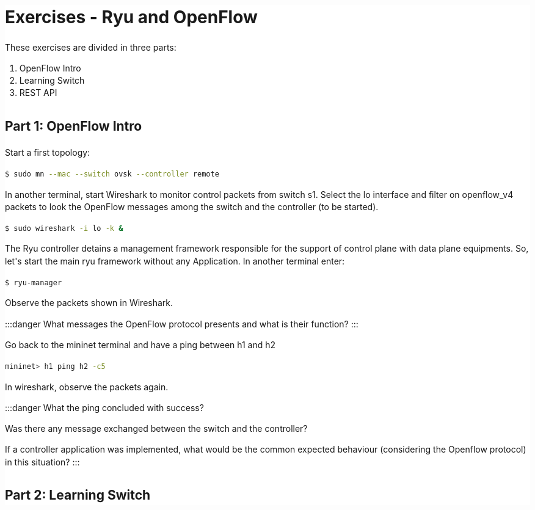 # Exercises - Ryu and OpenFlow


These exercises are divided in three parts:

1. OpenFlow Intro
2. Learning Switch
3. REST API


## Part 1: OpenFlow Intro


Start a first topology:

```bash
$ sudo mn --mac --switch ovsk --controller remote
```

In another terminal, start Wireshark to monitor control packets  from switch s1. Select the lo interface and filter on openflow_v4 packets to look the OpenFlow messages among the switch and the controller (to be started).

```bash
$ sudo wireshark -i lo -k &
```

The Ryu controller detains a management framework responsible for the support of control plane with data plane equipments. So, let's start the main ryu framework without any Application. In another terminal enter:

```bash
$ ryu-manager
``` 

Observe the packets shown in Wireshark.

:::danger
What messages the OpenFlow protocol presents and what is their function?
:::

Go back to the mininet terminal and have a ping between h1 and h2

```bash
mininet> h1 ping h2 -c5
```

In wireshark, observe the packets again.

:::danger
What the ping concluded with success?

Was there any message exchanged between the switch and the controller?

If a controller application was implemented, what would be the common expected behaviour (considering the Openflow protocol) in this situation?
:::


## Part 2: Learning Switch
